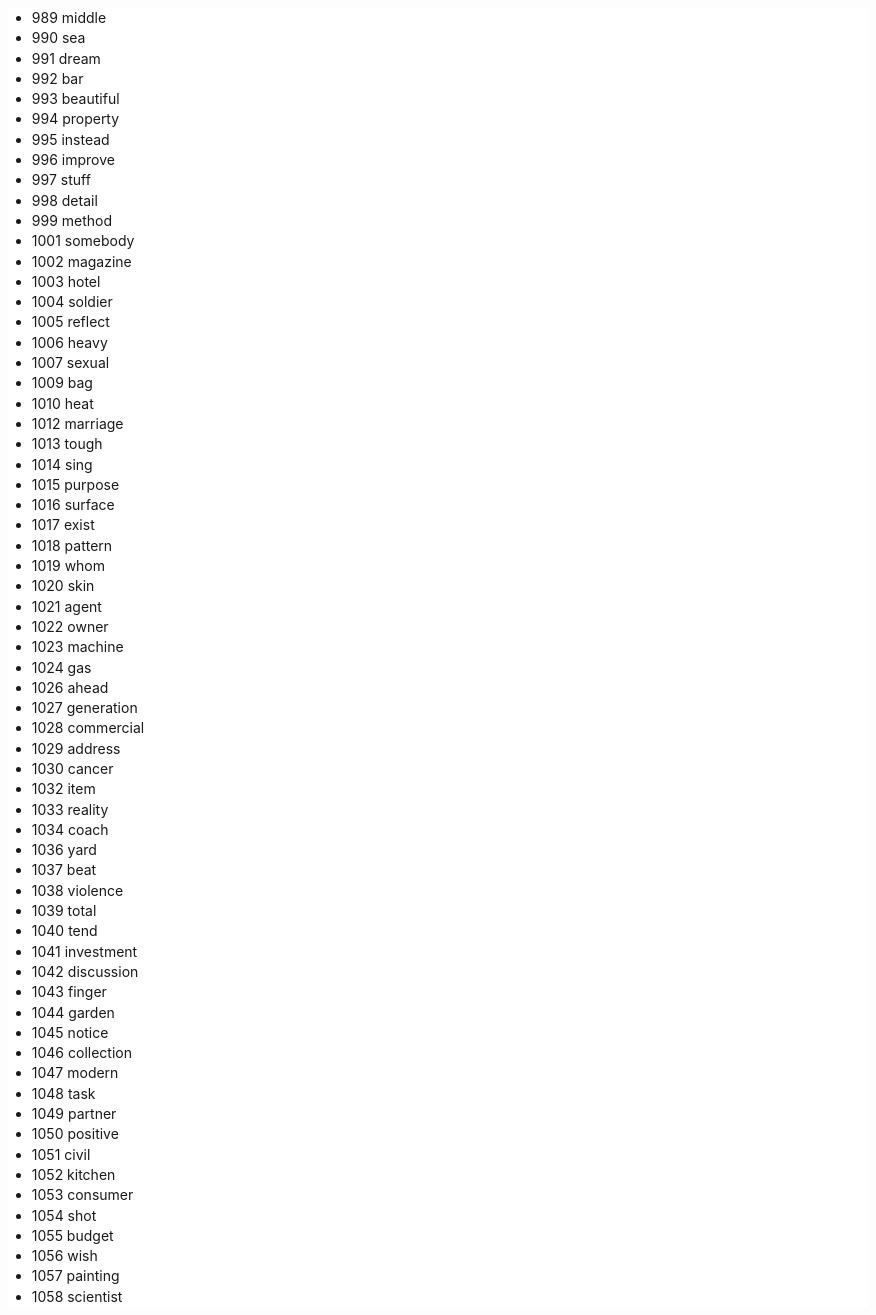 * 989 middle
* 990 sea
* 991 dream
* 992 bar
* 993 beautiful
* 994 property
* 995 instead
* 996 improve
* 997 stuff
* 998 detail
* 999 method
* 1001 somebody
* 1002 magazine
* 1003 hotel
* 1004 soldier
* 1005 reflect
* 1006 heavy
* 1007 sexual
* 1009 bag
* 1010 heat
* 1012 marriage
* 1013 tough
* 1014 sing
* 1015 purpose
* 1016 surface
* 1017 exist
* 1018 pattern
* 1019 whom
* 1020 skin
* 1021 agent
* 1022 owner
* 1023 machine
* 1024 gas
* 1026 ahead
* 1027 generation
* 1028 commercial
* 1029 address
* 1030 cancer
* 1032 item
* 1033 reality
* 1034 coach
* 1036 yard
* 1037 beat
* 1038 violence
* 1039 total
* 1040 tend
* 1041 investment
* 1042 discussion
* 1043 finger
* 1044 garden
* 1045 notice
* 1046 collection
* 1047 modern
* 1048 task
* 1049 partner
* 1050 positive
* 1051 civil
* 1052 kitchen
* 1053 consumer
* 1054 shot
* 1055 budget
* 1056 wish
* 1057 painting
* 1058 scientist
